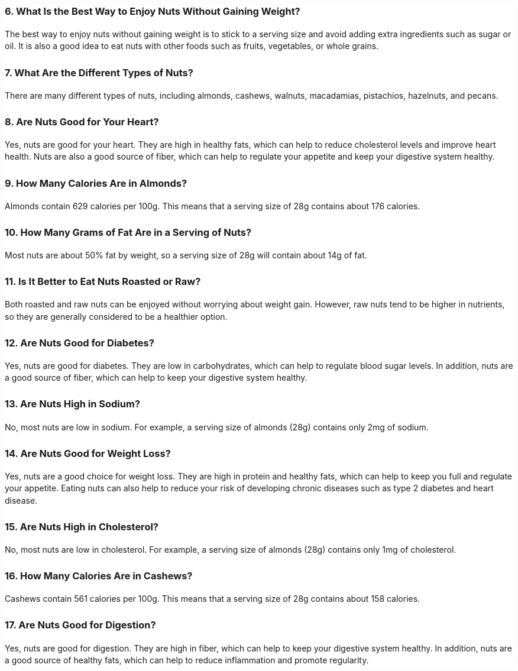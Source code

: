 <h3>6. What Is the Best Way to Enjoy Nuts Without Gaining Weight?</h3>

The best way to enjoy nuts without gaining weight is to stick to a serving size and avoid adding extra ingredients such as sugar or oil. It is also a good idea to eat nuts with other foods such as fruits, vegetables, or whole grains. 

<h3>7. What Are the Different Types of Nuts?</h3>

There are many different types of nuts, including almonds, cashews, walnuts, macadamias, pistachios, hazelnuts, and pecans. 

<h3>8. Are Nuts Good for Your Heart?</h3>

Yes, nuts are good for your heart. They are high in healthy fats, which can help to reduce cholesterol levels and improve heart health. Nuts are also a good source of fiber, which can help to regulate your appetite and keep your digestive system healthy. 

<h3>9. How Many Calories Are in Almonds?</h3>

Almonds contain 629 calories per 100g. This means that a serving size of 28g contains about 176 calories. 

<h3>10. How Many Grams of Fat Are in a Serving of Nuts?</h3>

Most nuts are about 50% fat by weight, so a serving size of 28g will contain about 14g of fat. 

<h3>11. Is It Better to Eat Nuts Roasted or Raw?</h3>

Both roasted and raw nuts can be enjoyed without worrying about weight gain. However, raw nuts tend to be higher in nutrients, so they are generally considered to be a healthier option. 

<h3>12. Are Nuts Good for Diabetes?</h3>

Yes, nuts are good for diabetes. They are low in carbohydrates, which can help to regulate blood sugar levels. In addition, nuts are a good source of fiber, which can help to keep your digestive system healthy. 

<h3>13. Are Nuts High in Sodium?</h3>

No, most nuts are low in sodium. For example, a serving size of almonds (28g) contains only 2mg of sodium. 

<h3>14. Are Nuts Good for Weight Loss?</h3>

Yes, nuts are a good choice for weight loss. They are high in protein and healthy fats, which can help to keep you full and regulate your appetite. Eating nuts can also help to reduce your risk of developing chronic diseases such as type 2 diabetes and heart disease. 

<h3>15. Are Nuts High in Cholesterol?</h3>

No, most nuts are low in cholesterol. For example, a serving size of almonds (28g) contains only 1mg of cholesterol. 

<h3>16. How Many Calories Are in Cashews?</h3>

Cashews contain 561 calories per 100g. This means that a serving size of 28g contains about 158 calories. 

<h3>17. Are Nuts Good for Digestion?</h3>

Yes, nuts are good for digestion. They are high in fiber, which can help to keep your digestive system healthy. In addition, nuts are a good source of healthy fats, which can help to reduce inflammation and promote regularity. 
